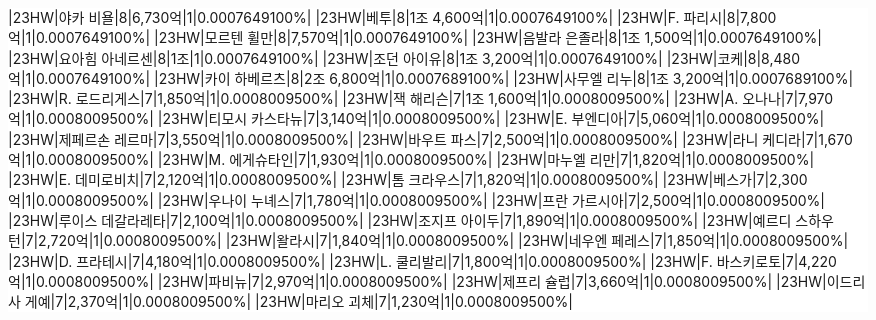 |23HW|야카 비욜|8|6,730억|1|0.0007649100%|
|23HW|베투|8|1조 4,600억|1|0.0007649100%|
|23HW|F. 파리시|8|7,800억|1|0.0007649100%|
|23HW|모르텐 휠만|8|7,570억|1|0.0007649100%|
|23HW|음발라 은졸라|8|1조 1,500억|1|0.0007649100%|
|23HW|요아힘 아네르센|8|1조|1|0.0007649100%|
|23HW|조던 아이유|8|1조 3,200억|1|0.0007649100%|
|23HW|코케|8|8,480억|1|0.0007649100%|
|23HW|카이 하베르츠|8|2조 6,800억|1|0.0007689100%|
|23HW|사무엘 리누|8|1조 3,200억|1|0.0007689100%|
|23HW|R. 로드리게스|7|1,850억|1|0.0008009500%|
|23HW|잭 해리슨|7|1조 1,600억|1|0.0008009500%|
|23HW|A. 오나나|7|7,970억|1|0.0008009500%|
|23HW|티모시 카스타뉴|7|3,140억|1|0.0008009500%|
|23HW|E. 부엔디아|7|5,060억|1|0.0008009500%|
|23HW|제페르손 레르마|7|3,550억|1|0.0008009500%|
|23HW|바우트 파스|7|2,500억|1|0.0008009500%|
|23HW|라니 케디라|7|1,670억|1|0.0008009500%|
|23HW|M. 에게슈타인|7|1,930억|1|0.0008009500%|
|23HW|마누엘 리만|7|1,820억|1|0.0008009500%|
|23HW|E. 데미로비치|7|2,120억|1|0.0008009500%|
|23HW|톰 크라우스|7|1,820억|1|0.0008009500%|
|23HW|베스가|7|2,300억|1|0.0008009500%|
|23HW|우나이 누녜스|7|1,780억|1|0.0008009500%|
|23HW|프란 가르시아|7|2,500억|1|0.0008009500%|
|23HW|루이스 데갈라레타|7|2,100억|1|0.0008009500%|
|23HW|조지프 아이두|7|1,890억|1|0.0008009500%|
|23HW|예르디 스하우턴|7|2,720억|1|0.0008009500%|
|23HW|왈라시|7|1,840억|1|0.0008009500%|
|23HW|네우엔 페레스|7|1,850억|1|0.0008009500%|
|23HW|D. 프라테시|7|4,180억|1|0.0008009500%|
|23HW|L. 쿨리발리|7|1,800억|1|0.0008009500%|
|23HW|F. 바스키로토|7|4,220억|1|0.0008009500%|
|23HW|파비뉴|7|2,970억|1|0.0008009500%|
|23HW|제프리 슐럽|7|3,660억|1|0.0008009500%|
|23HW|이드리사 게예|7|2,370억|1|0.0008009500%|
|23HW|마리오 괴체|7|1,230억|1|0.0008009500%|